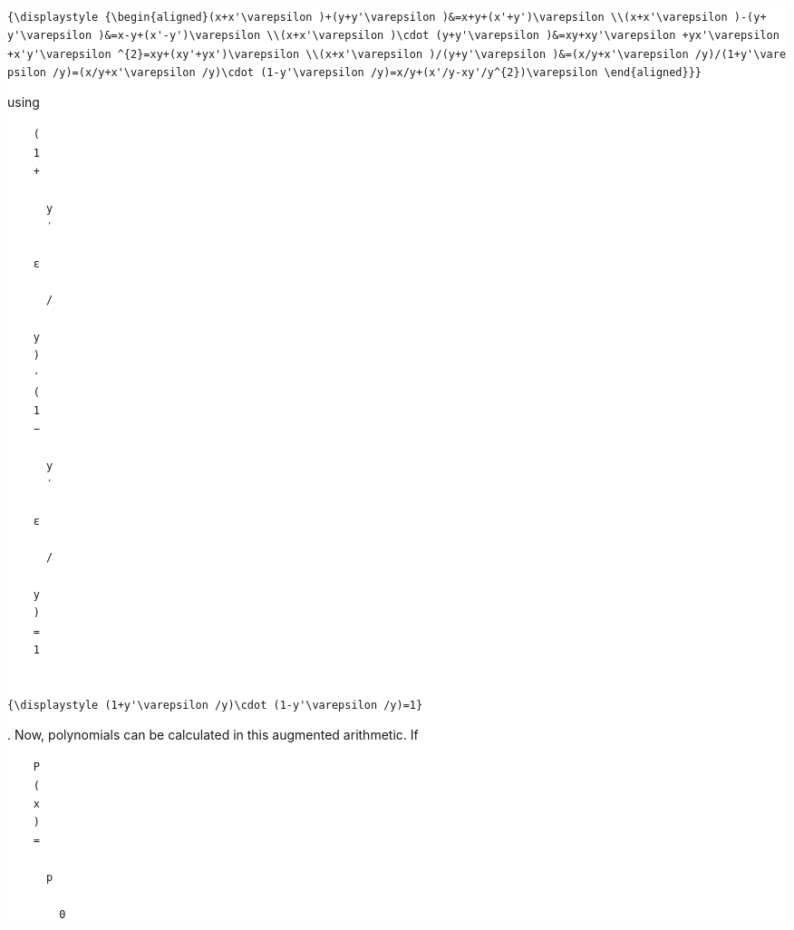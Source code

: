             
          
        
      
    
    {\displaystyle {\begin{aligned}(x+x'\varepsilon )+(y+y'\varepsilon )&=x+y+(x'+y')\varepsilon \\(x+x'\varepsilon )-(y+y'\varepsilon )&=x-y+(x'-y')\varepsilon \\(x+x'\varepsilon )\cdot (y+y'\varepsilon )&=xy+xy'\varepsilon +yx'\varepsilon +x'y'\varepsilon ^{2}=xy+(xy'+yx')\varepsilon \\(x+x'\varepsilon )/(y+y'\varepsilon )&=(x/y+x'\varepsilon /y)/(1+y'\varepsilon /y)=(x/y+x'\varepsilon /y)\cdot (1-y'\varepsilon /y)=x/y+(x'/y-xy'/y^{2})\varepsilon \end{aligned}}}
  

using 
  
    
      
        (
        1
        +
        
          y
          ′
        
        ε
        
          /
        
        y
        )
        ⋅
        (
        1
        −
        
          y
          ′
        
        ε
        
          /
        
        y
        )
        =
        1
      
    
    {\displaystyle (1+y'\varepsilon /y)\cdot (1-y'\varepsilon /y)=1}
  
.
Now, polynomials can be calculated in this augmented arithmetic. If 
  
    
      
        P
        (
        x
        )
        =
        
          p
          
            0
          